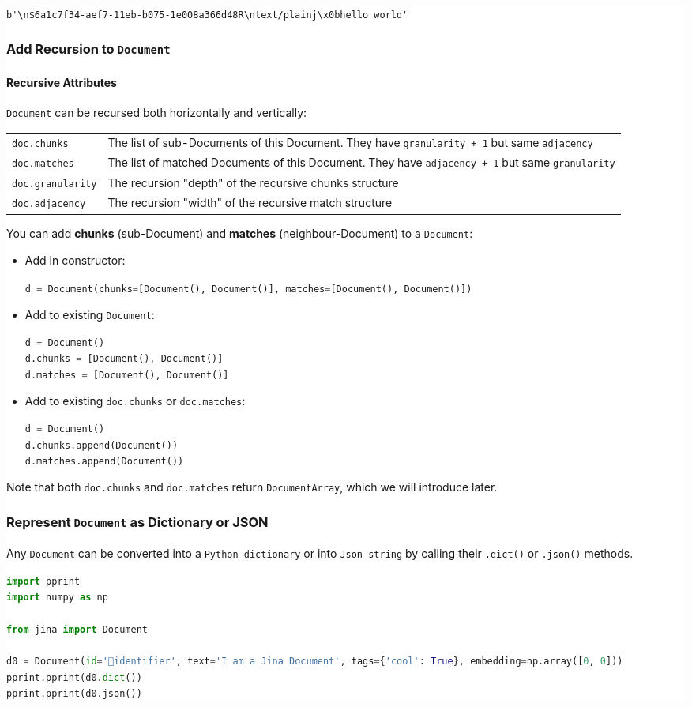 ```
b'\n$6a1c7f34-aef7-11eb-b075-1e008a366d48R\ntext/plainj\x0bhello world'
```

### Add Recursion to `Document`

#### Recursive Attributes

`Document` can be recursed both horizontally and vertically:

|     |     |
| --- | --- |
| `doc.chunks` | The list of sub-Documents of this Document. They have `granularity + 1` but same `adjacency` |
| `doc.matches` | The list of matched Documents of this Document. They have `adjacency + 1` but same `granularity` |
|  `doc.granularity` | The recursion "depth" of the recursive chunks structure |
|  `doc.adjacency` | The recursion "width" of the recursive match structure |

You can add **chunks** (sub-Document) and **matches** (neighbour-Document) to a `Document`:

- Add in constructor:

  ```python
  d = Document(chunks=[Document(), Document()], matches=[Document(), Document()])
  ```

- Add to existing `Document`:

  ```python
  d = Document()
  d.chunks = [Document(), Document()]
  d.matches = [Document(), Document()]
  ```

- Add to existing `doc.chunks` or `doc.matches`:

  ```python
  d = Document()
  d.chunks.append(Document())
  d.matches.append(Document())
  ```

Note that both `doc.chunks` and `doc.matches` return `DocumentArray`, which we will introduce later.

### Represent `Document` as Dictionary or JSON

Any `Document` can be converted into a `Python dictionary` or into `Json string` by calling their `.dict()` or `.json()` methods. 

```python
import pprint
import numpy as np

from jina import Document

d0 = Document(id='🐲identifier', text='I am a Jina Document', tags={'cool': True}, embedding=np.array([0, 0]))
pprint.pprint(d0.dict())
pprint.pprint(d0.json())
```
